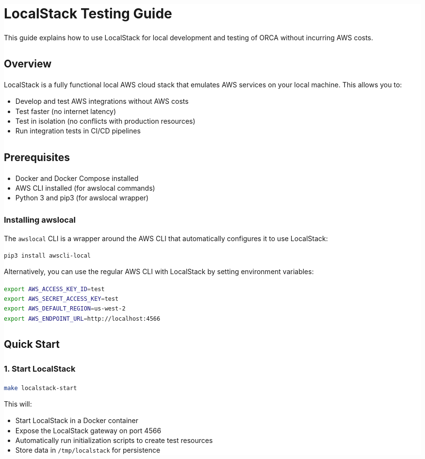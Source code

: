 # LocalStack Testing Guide

This guide explains how to use LocalStack for local development and testing of ORCA without incurring AWS costs.

## Overview

LocalStack is a fully functional local AWS cloud stack that emulates AWS services on your local machine. This allows you to:

- Develop and test AWS integrations without AWS costs
- Test faster (no internet latency)
- Test in isolation (no conflicts with production resources)
- Run integration tests in CI/CD pipelines

## Prerequisites

- Docker and Docker Compose installed
- AWS CLI installed (for awslocal commands)
- Python 3 and pip3 (for awslocal wrapper)

### Installing awslocal

The `awslocal` CLI is a wrapper around the AWS CLI that automatically configures it to use LocalStack:

```bash
pip3 install awscli-local
```

Alternatively, you can use the regular AWS CLI with LocalStack by setting environment variables:

```bash
export AWS_ACCESS_KEY_ID=test
export AWS_SECRET_ACCESS_KEY=test
export AWS_DEFAULT_REGION=us-west-2
export AWS_ENDPOINT_URL=http://localhost:4566
```

## Quick Start

### 1. Start LocalStack

```bash
make localstack-start
```

This will:
- Start LocalStack in a Docker container
- Expose the LocalStack gateway on port 4566
- Automatically run initialization scripts to create test resources
- Store data in `/tmp/localstack` for persistence
